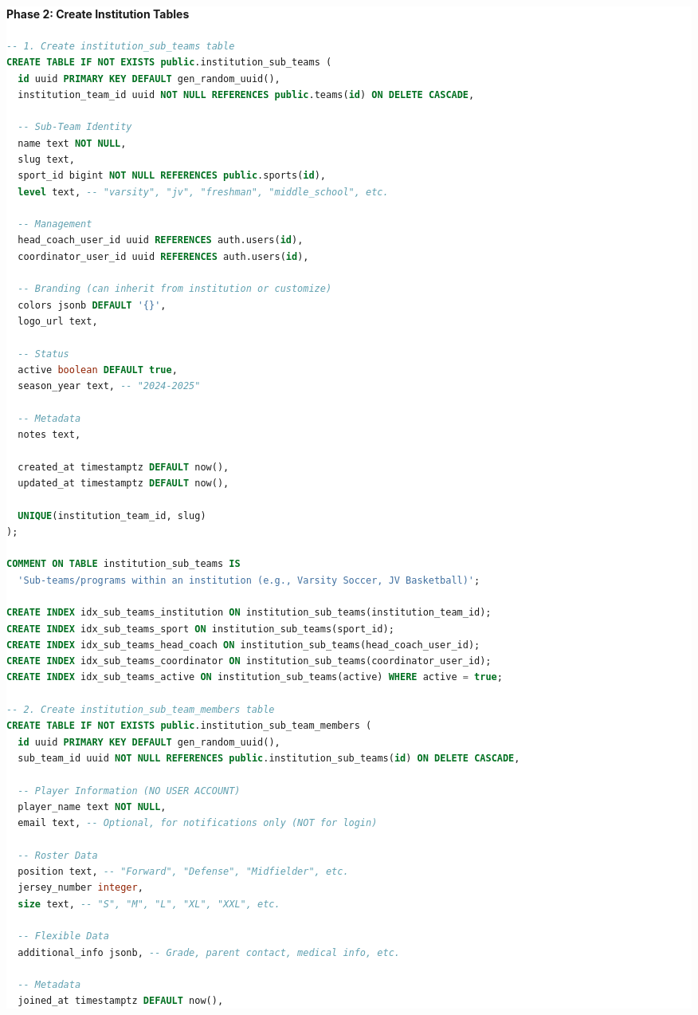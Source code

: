 
#### Phase 2: Create Institution Tables

```sql
-- 1. Create institution_sub_teams table
CREATE TABLE IF NOT EXISTS public.institution_sub_teams (
  id uuid PRIMARY KEY DEFAULT gen_random_uuid(),
  institution_team_id uuid NOT NULL REFERENCES public.teams(id) ON DELETE CASCADE,

  -- Sub-Team Identity
  name text NOT NULL,
  slug text,
  sport_id bigint NOT NULL REFERENCES public.sports(id),
  level text, -- "varsity", "jv", "freshman", "middle_school", etc.

  -- Management
  head_coach_user_id uuid REFERENCES auth.users(id),
  coordinator_user_id uuid REFERENCES auth.users(id),

  -- Branding (can inherit from institution or customize)
  colors jsonb DEFAULT '{}',
  logo_url text,

  -- Status
  active boolean DEFAULT true,
  season_year text, -- "2024-2025"

  -- Metadata
  notes text,

  created_at timestamptz DEFAULT now(),
  updated_at timestamptz DEFAULT now(),

  UNIQUE(institution_team_id, slug)
);

COMMENT ON TABLE institution_sub_teams IS
  'Sub-teams/programs within an institution (e.g., Varsity Soccer, JV Basketball)';

CREATE INDEX idx_sub_teams_institution ON institution_sub_teams(institution_team_id);
CREATE INDEX idx_sub_teams_sport ON institution_sub_teams(sport_id);
CREATE INDEX idx_sub_teams_head_coach ON institution_sub_teams(head_coach_user_id);
CREATE INDEX idx_sub_teams_coordinator ON institution_sub_teams(coordinator_user_id);
CREATE INDEX idx_sub_teams_active ON institution_sub_teams(active) WHERE active = true;

-- 2. Create institution_sub_team_members table
CREATE TABLE IF NOT EXISTS public.institution_sub_team_members (
  id uuid PRIMARY KEY DEFAULT gen_random_uuid(),
  sub_team_id uuid NOT NULL REFERENCES public.institution_sub_teams(id) ON DELETE CASCADE,

  -- Player Information (NO USER ACCOUNT)
  player_name text NOT NULL,
  email text, -- Optional, for notifications only (NOT for login)

  -- Roster Data
  position text, -- "Forward", "Defense", "Midfielder", etc.
  jersey_number integer,
  size text, -- "S", "M", "L", "XL", "XXL", etc.

  -- Flexible Data
  additional_info jsonb, -- Grade, parent contact, medical info, etc.

  -- Metadata
  joined_at timestamptz DEFAULT now(),
```